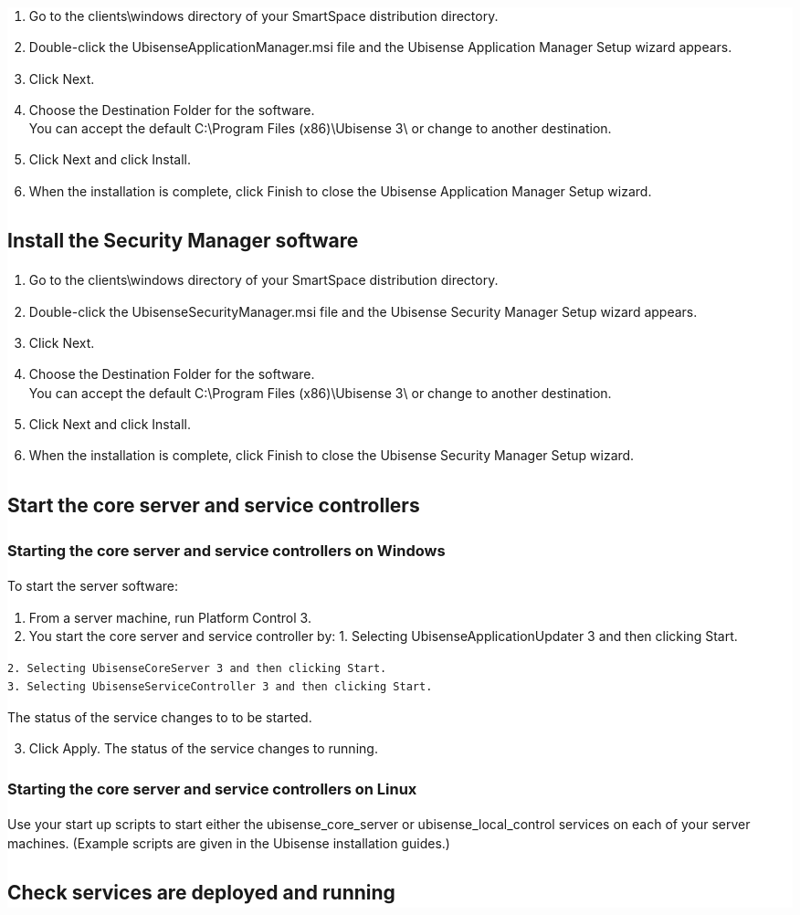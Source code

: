   1. Go to the clients\windows directory of your SmartSpace distribution directory.
  2. Double-click the UbisenseApplicationManager.msi file and the Ubisense Application Manager Setup wizard appears.
  3. Click Next.
  4. Choose the Destination Folder for the software.  
You can accept the default C:\Program Files (x86)\Ubisense 3\ or change to
another destination.

  5. Click Next and click Install.
  6. When the installation is complete, click Finish to close the Ubisense Application Manager Setup wizard.

## Install the Security Manager software

  1. Go to the clients\windows directory of your SmartSpace distribution directory.
  2. Double-click the UbisenseSecurityManager.msi file and the Ubisense Security Manager Setup wizard appears.
  3. Click Next.
  4. Choose the Destination Folder for the software.  
You can accept the default C:\Program Files (x86)\Ubisense 3\ or change to
another destination.

  5. Click Next and click Install.
  6. When the installation is complete, click Finish to close the Ubisense Security Manager Setup wizard.

## Start the core server and service controllers

### Starting the core server and service controllers on Windows

To start the server software:

  1. From a server machine, run Platform Control 3.
  2. You start the core server and service controller by:
    1. Selecting UbisenseApplicationUpdater 3 and then clicking Start.

    2. Selecting UbisenseCoreServer 3 and then clicking Start.
    3. Selecting UbisenseServiceController 3 and then clicking Start.

The status of the service changes to to be started.

  3. Click Apply. The status of the service changes to running.

### Starting the core server and service controllers on Linux

Use your start up scripts to start either the ubisense_core_server or
ubisense_local_control services on each of your server machines. (Example
scripts are given in the Ubisense installation guides.)

## Check services are deployed and running
